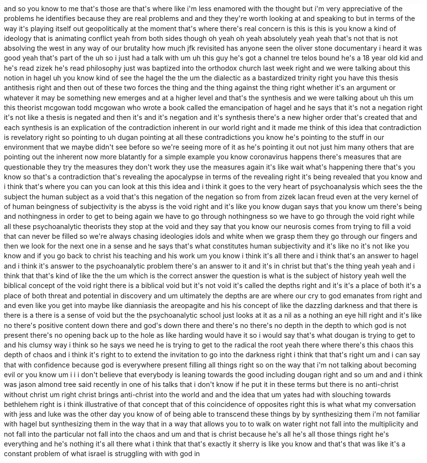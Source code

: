 and so you know to me that's those are that's where like i'm less enamored with the thought but i'm very appreciative of the problems he identifies because they are real problems and and they they're worth looking at and speaking to but in terms of the way it's playing itself out geopolitically at the moment that's where there's real concern is this is this is you know a kind of ideology that is animating conflict yeah from both sides though oh yeah oh yeah absolutely yeah yeah that's not that is not absolving the west in any way of our brutality how much jfk revisited has anyone seen the oliver stone documentary i heard it was good yeah that's part of the uh so i just had a talk with um uh this guy he's got a channel tre telos bound he's a 18 year old kid and he's read zizek he's read philosophy just was baptized into the orthodox church last week right and we were talking about this notion in hagel uh you know kind of see the hagel the the um the dialectic as a bastardized trinity right you have this thesis antithesis right and then out of these two forces the thing and the thing against the thing right whether it's an argument or whatever it may be something new emerges and at a higher level and that's the synthesis and we were talking about uh this um this theorist mcgowan todd mcgowan who wrote a book called the emancipation of hagel and he says that it's not a negation right it's not like a thesis is negated and then it's and it's negation and it's synthesis there's a new higher order that's created that and each synthesis is an explication of the contradiction inherent in our world right and it made me think of this idea that contradiction is revelatory right so pointing to uh dugan pointing at all these contradictions you know he's pointing to the stuff in our environment that we maybe didn't see before so we're seeing more of it as he's pointing it out not just him many others that are pointing out the inherent now more blatantly for a simple example you know coronavirus happens there's measures that are questionable they try the measures they don't work they use the measures again it's like wait what's happening there that's you know so that's a contradiction that's revealing the apocalypse in terms of the revealing right it's being revealed that you know and i think that's where you can you can look at this this idea and i think it goes to the very heart of psychoanalysis which sees the the subject the human subject as a void that's this negation of the negation so from from zizek lacan freud even at the very kernel of of human beingness of subjectivity is the abyss is the void right and it's like you know dugan says that you know um there's being and nothingness in order to get to being again we have to go through nothingness so we have to go through the void right while all these psychoanalytic theorists they stop at the void and they say that you know our neurosis comes from trying to fill a void that can never be filled so we're always chasing ideologies idols and white when we grasp them they go through our fingers and then we look for the next one in a sense and he says that's what constitutes human subjectivity and it's like no it's not like you know and if you go back to christ his teaching and his work um you know i think it's all there and i think that's an answer to hagel and i think it's answer to the psychoanalytic problem there's an answer to it and it's in christ but that's the thing yeah yeah and i think that that's kind of like the the um which is the correct answer the question is what is the subject of history yeah well the biblical concept of the void right there is a biblical void but it's not void it's called the depths right and it's it's a place of both it's a place of both threat and potential in discovery and um ultimately the depths are are where our cry to god emanates from right and and even like you get into maybe like dianniasis the areopagite and his his concept of like the dazzling darkness and that there is there is a there is a sense of void but the the psychoanalytic school just looks at it as a nil as a nothing an eye hill right and it's like no there's positive content down there and god's down there and there's no there's no depth in the depth to which god is not present there's no opening back up to the hole as like harding would have it so i would say that's what dougan is trying to get to and his clumsy way i think so he says we need he is trying to get to the radical the root yeah there where there's this chaos this depth of chaos and i think it's right to to extend the invitation to go into the darkness right i think that that's right um and i can say that with confidence because god is everywhere present filling all things right so on the way that i'm not talking about becoming evil or you know um i i i don't believe that everybody is leaning towards the good including dougan right and so um and and i think was jason almond tree said recently in one of his talks that i don't know if he put it in these terms but there is no anti-christ without christ um right christ brings anti-christ into the world and and the idea that um yates had with slouching towards bethlehem right is i think illustrative of that concept that of this coincidence of opposites right this is what what my conversation with jess and luke was the other day you know of of being able to transcend these things by by synthesizing them i'm not familiar with hagel but synthesizing them in the way that in a way that allows you to to walk on water right not fall into the multiplicity and not fall into the particular not fall into the chaos and um and that is christ because he's all he's all those things right he's everything and he's nothing it's all there what i think that that's exactly it sherry is like you know and that's that was like it's a constant problem of what israel is struggling with with god in